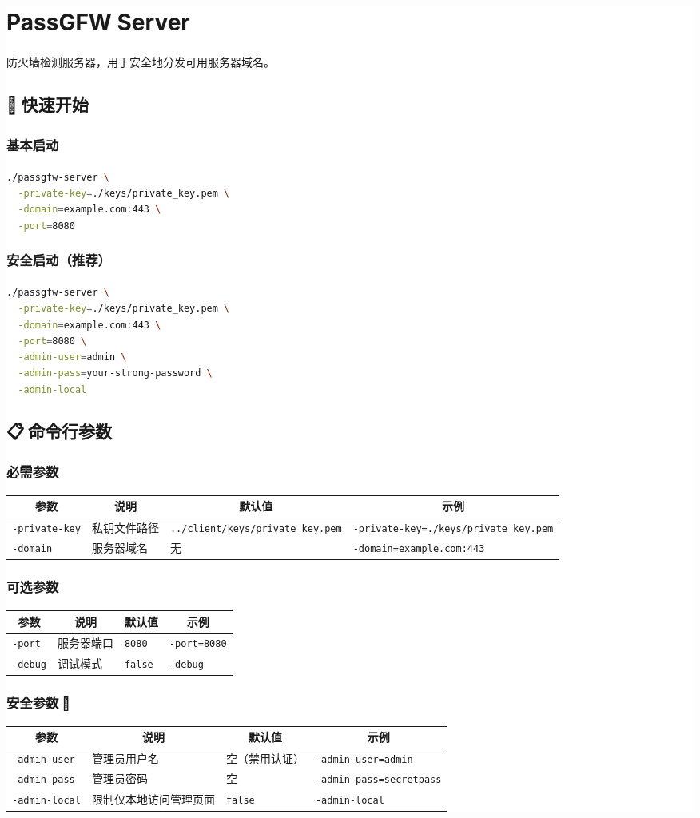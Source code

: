 # PassGFW Server

防火墙检测服务器，用于安全地分发可用服务器域名。

## 🚀 快速开始

### 基本启动

```bash
./passgfw-server \
  -private-key=./keys/private_key.pem \
  -domain=example.com:443 \
  -port=8080
```

### 安全启动（推荐）

```bash
./passgfw-server \
  -private-key=./keys/private_key.pem \
  -domain=example.com:443 \
  -port=8080 \
  -admin-user=admin \
  -admin-pass=your-strong-password \
  -admin-local
```

## 📋 命令行参数

### 必需参数

| 参数 | 说明 | 默认值 | 示例 |
|------|------|--------|------|
| `-private-key` | 私钥文件路径 | `../client/keys/private_key.pem` | `-private-key=./keys/private_key.pem` |
| `-domain` | 服务器域名 | 无 | `-domain=example.com:443` |

### 可选参数

| 参数 | 说明 | 默认值 | 示例 |
|------|------|--------|------|
| `-port` | 服务器端口 | `8080` | `-port=8080` |
| `-debug` | 调试模式 | `false` | `-debug` |

### 安全参数 🔐

| 参数 | 说明 | 默认值 | 示例 |
|------|------|--------|------|
| `-admin-user` | 管理员用户名 | 空（禁用认证） | `-admin-user=admin` |
| `-admin-pass` | 管理员密码 | 空 | `-admin-pass=secretpass` |
| `-admin-local` | 限制仅本地访问管理页面 | `false` | `-admin-local` |
